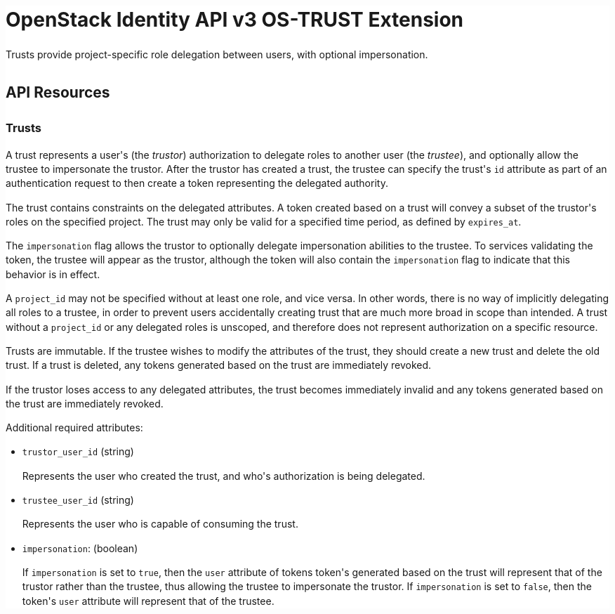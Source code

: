 OpenStack Identity API v3 OS-TRUST Extension
============================================

Trusts provide project-specific role delegation between users, with optional
impersonation.

API Resources
-------------

### Trusts

A trust represents a user's (the *trustor*) authorization to delegate roles to
another user (the *trustee*), and optionally allow the trustee to impersonate
the trustor. After the trustor has created a trust, the trustee can specify the
trust's `id` attribute as part of an authentication request to then create a
token representing the delegated authority.

The trust contains constraints on the delegated attributes. A token created
based on a trust will convey a subset of the trustor's roles on the specified
project. The trust may only be valid for a specified time period, as defined by
`expires_at`.

The `impersonation` flag allows the trustor to optionally delegate
impersonation abilities to the trustee. To services validating the token, the
trustee will appear as the trustor, although the token will also contain the
`impersonation` flag to indicate that this behavior is in effect.

A `project_id` may not be specified without at least one role, and vice versa.
In other words, there is no way of implicitly delegating all roles to a
trustee, in order to prevent users accidentally creating trust that are much
more broad in scope than intended. A trust without a `project_id` or any
delegated roles is unscoped, and therefore does not represent authorization on
a specific resource.

Trusts are immutable. If the trustee wishes to modify the attributes of the
trust, they should create a new trust and delete the old trust. If a trust is
deleted, any tokens generated based on the trust are immediately revoked.

If the trustor loses access to any delegated attributes, the trust becomes
immediately invalid and any tokens generated based on the trust are immediately
revoked.

Additional required attributes:

- `trustor_user_id` (string)

  Represents the user who created the trust, and who's authorization is being
  delegated.

- `trustee_user_id` (string)

  Represents the user who is capable of consuming the trust.

- `impersonation`: (boolean)

  If `impersonation` is set to `true`, then the `user` attribute of tokens
  token's generated based on the trust will represent that of the trustor
  rather than the trustee, thus allowing the trustee to impersonate the
  trustor. If `impersonation` is set to `false`, then the token's `user`
  attribute will represent that of the trustee.
